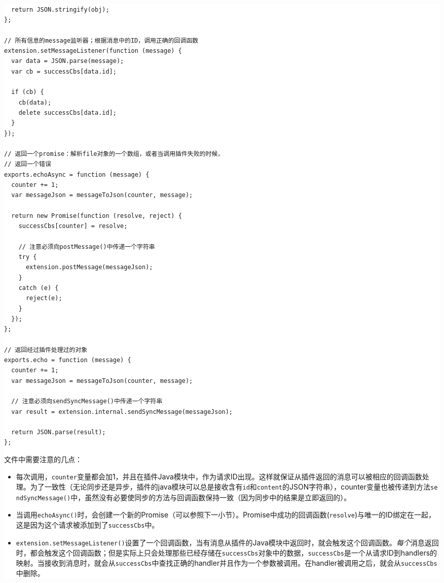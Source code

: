       return JSON.stringify(obj);
    };

    // 所有信息的message监听器；根据消息中的ID，调用正确的回调函数
    extension.setMessageListener(function (message) {
      var data = JSON.parse(message);
      var cb = successCbs[data.id];

      if (cb) {
        cb(data);
        delete successCbs[data.id];
      }
    });

    // 返回一个promise：解析file对象的一个数组，或者当调用插件失败的时候，
    // 返回一个错误
    exports.echoAsync = function (message) {
      counter += 1;
      var messageJson = messageToJson(counter, message);

      return new Promise(function (resolve, reject) {
        successCbs[counter] = resolve;

        // 注意必须向postMessage()中传递一个字符串
        try {
          extension.postMessage(messageJson);
        }
        catch (e) {
          reject(e);
        }
      });
    };

    // 返回经过插件处理过的对象
    exports.echo = function (message) {
      counter += 1;
      var messageJson = messageToJson(counter, message);

      // 注意必须向sendSyncMessage()中传递一个字符串
      var result = extension.internal.sendSyncMessage(messageJson);

      return JSON.parse(result);
    };

文件中需要注意的几点：

*   每次调用，`counter`变量都会加1，并且在插件Java模块中，作为请求ID出现。这样就保证从插件返回的消息可以被相应的回调函数处理。为了一致性（无论同步还是异步，插件的java模块可以总是接收含有`id`和`content`的JSON字符串），counter变量也被传递到方法`sendSyncMessage()`中，虽然没有必要使同步的方法与回调函数保持一致（因为同步中的结果是立即返回的）。

*   当调用`echoAsync()`时，会创建一个新的Promise（可以参照下一小节）。Promise中成功的回调函数(`resolve`)与唯一的ID绑定在一起，这是因为这个请求被添加到了`successCbs`中。

*   `extension.setMessageListener()`设置了一个回调函数，当有消息从插件的Java模块中返回时，就会触发这个回调函数。*每个*消息返回时，都会触发这个回调函数；但是实际上只会处理那些已经存储在`successCbs`对象中的数据，`successCbs`是一个从请求ID到handlers的映射。当接收到消息时，就会从`successCbs`中查找正确的handler并且作为一个参数被调用。在handler被调用之后，就会从`successCbs`中删除。
